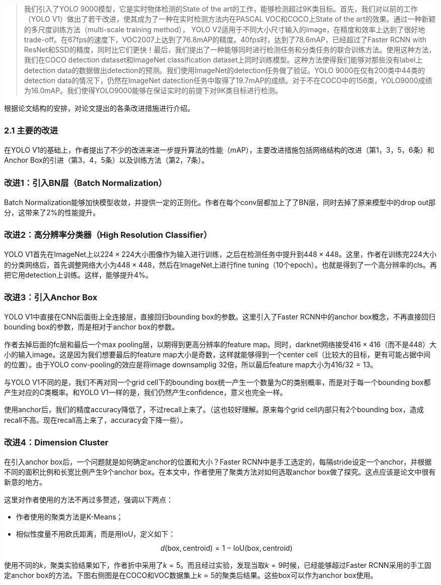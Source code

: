> 我们引入了YOLO 9000模型，它是实时物体检测的State of the art的工作，能够检测超过9K类目标。首先，我们对以前的工作（YOLO V1）做出了若干改进，使其成为了一种在实时检测方法内在PASCAL VOC和COCO上State of the art的效果。通过一种新颖的多尺度训练方法（multi-scale training method）， YOLO V2适用于不同大小尺寸输入的image，在精度和效率上达到了很好地trade-off。在67fps的速度下，VOC2007上达到了76.8mAP的精度。40fps时，达到了78.6mAP，已经超过了Faster RCNN with ResNet和SSD的精度，同时比它们更快！最后，我们提出了一种能够同时进行检测任务和分类任务的联合训练方法。使用这种方法，我们在COCO detection dataset和ImageNet classification dataset上同时训练模型。这种方法使得我们能够对那些没有label上detection data的数据做出detection的预测。我们使用ImageNet的detection任务做了验证。YOLO 9000在仅有200类中44类的detection data的情况下，仍然在ImageNet datection任务中取得了19.7mAP的成绩。对于不在COCO中的156类，YOLO9000成绩为16.0mAP。我们使得YOLO9000能够在保证实时的前提下对9K类目标进行检测。

根据论文结构的安排，对论文提出的各条改进措施进行介绍。

### 2.1 主要的改进

在YOLO V1的基础上，作者提出了不少的改进来进一步提升算法的性能（mAP），主要改进措施包括网络结构的改进（第1，3，5，6条）和Anchor Box的引进（第3，4，5条）以及训练方法（第2，7条）。

### 改进1：引入BN层（Batch Normalization）

Batch Normalization能够加快模型收敛，并提供一定的正则化。作者在每个conv层都加上了了BN层，同时去掉了原来模型中的drop out部分，这带来了2%的性能提升。

### 改进2：高分辨率分类器（High Resolution Classifier）

YOLO V1首先在ImageNet上以$224×224$大小图像作为输入进行训练，之后在检测任务中提升到$448×448$。这里，作者在训练完224大小的分类网络后，首先调整网络大小为$448×448$，然后在ImageNet上进行fine tuning（10个epoch）。也就是得到了一个高分辨率的cls。再把它用detection上训练。这样，能够提升4%。

### 改进3：引入Anchor Box

YOLO V1中直接在CNN后面街上全连接层，直接回归bounding box的参数。这里引入了Faster RCNN中的anchor box概念，不再直接回归bounding box的参数，而是相对于anchor box的参数。

作者去掉后面的fc层和最后一个max pooling层，以期得到更高分辨率的feature map。同时，darknet网络接受$416×416$（而不是448）大小的输入image。这是因为我们想要最后的feature map大小是奇数，这样就能够得到一个center cell（比较大的目标，更有可能占据中间的位置）。由于YOLO conv-pooling的效应是将image downsamplig 32倍，所以最后feature map大小为$416/32=13$。

与YOLO V1不同的是，我们不再对同一个grid cell下的bounding box统一产生一个数量为$C$的类别概率，而是对于每一个bounding box都产生对应的$C$类概率。和YOLO V1一样的是，我们仍然产生confidence，意义也完全一样。

使用anchor后，我们的精度accuracy降低了，不过recall上来了。（这也较好理解。原来每个grid cell内部只有2个bounding box，造成recall不高。现在recall高上来了，accuracy会下降一些）。

### 改进4：Dimension Cluster

在引入anchor box后，一个问题就是如何确定anchor的位置和大小？Faster RCNN中是手工选定的，每隔stride设定一个anchor，并根据不同的面积比例和长宽比例产生9个anchor box。在本文中，作者使用了聚类方法对如何选取anchor box做了探究。这点应该是论文中很有新意的地方。

这里对作者使用的方法不再过多赘述，强调以下两点：

- 作者使用的聚类方法是K-Means；

- 相似性度量不用欧氏距离，而是用IoU，定义如下：
  $$
  d(\text{box}, \text{centroid}) = 1-\text{IoU}(\text{box}, \text{centroid})
  $$


使用不同的$k$，聚类实验结果如下，作者折中采用了$k=5$。而且经过实验，发现当取$k=9$时候，已经能够超过Faster RCNN采用的手工固定anchor box的方法。下图右侧图是在COCO和VOC数据集上$k=5$的聚类后结果。这些box可以作为anchor box使用。
